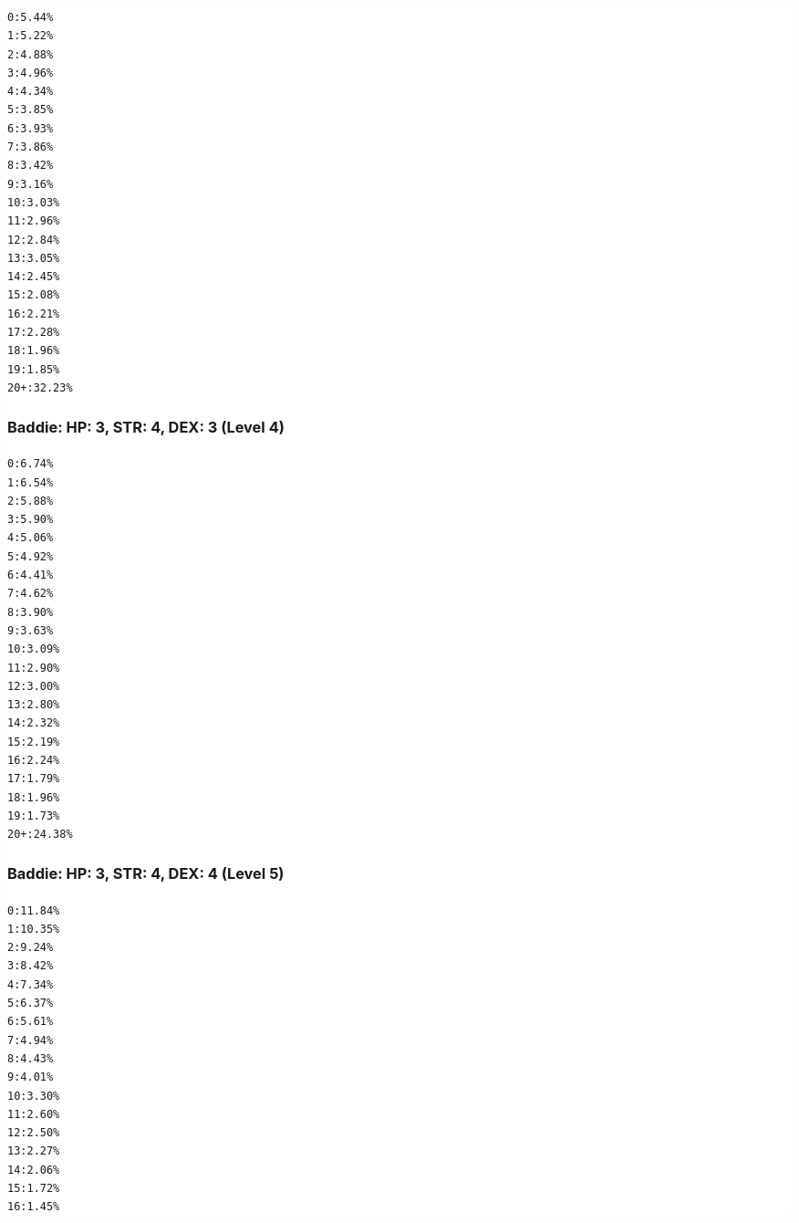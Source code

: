     0:5.44%
    1:5.22%
    2:4.88%
    3:4.96%
    4:4.34%
    5:3.85%
    6:3.93%
    7:3.86%
    8:3.42%
    9:3.16%
    10:3.03%
    11:2.96%
    12:2.84%
    13:3.05%
    14:2.45%
    15:2.08%
    16:2.21%
    17:2.28%
    18:1.96%
    19:1.85%
    20+:32.23%
### Baddie: HP: 3, STR: 4, DEX: 3 (Level 4)

    0:6.74%
    1:6.54%
    2:5.88%
    3:5.90%
    4:5.06%
    5:4.92%
    6:4.41%
    7:4.62%
    8:3.90%
    9:3.63%
    10:3.09%
    11:2.90%
    12:3.00%
    13:2.80%
    14:2.32%
    15:2.19%
    16:2.24%
    17:1.79%
    18:1.96%
    19:1.73%
    20+:24.38%
### Baddie: HP: 3, STR: 4, DEX: 4 (Level 5)

    0:11.84%
    1:10.35%
    2:9.24%
    3:8.42%
    4:7.34%
    5:6.37%
    6:5.61%
    7:4.94%
    8:4.43%
    9:4.01%
    10:3.30%
    11:2.60%
    12:2.50%
    13:2.27%
    14:2.06%
    15:1.72%
    16:1.45%